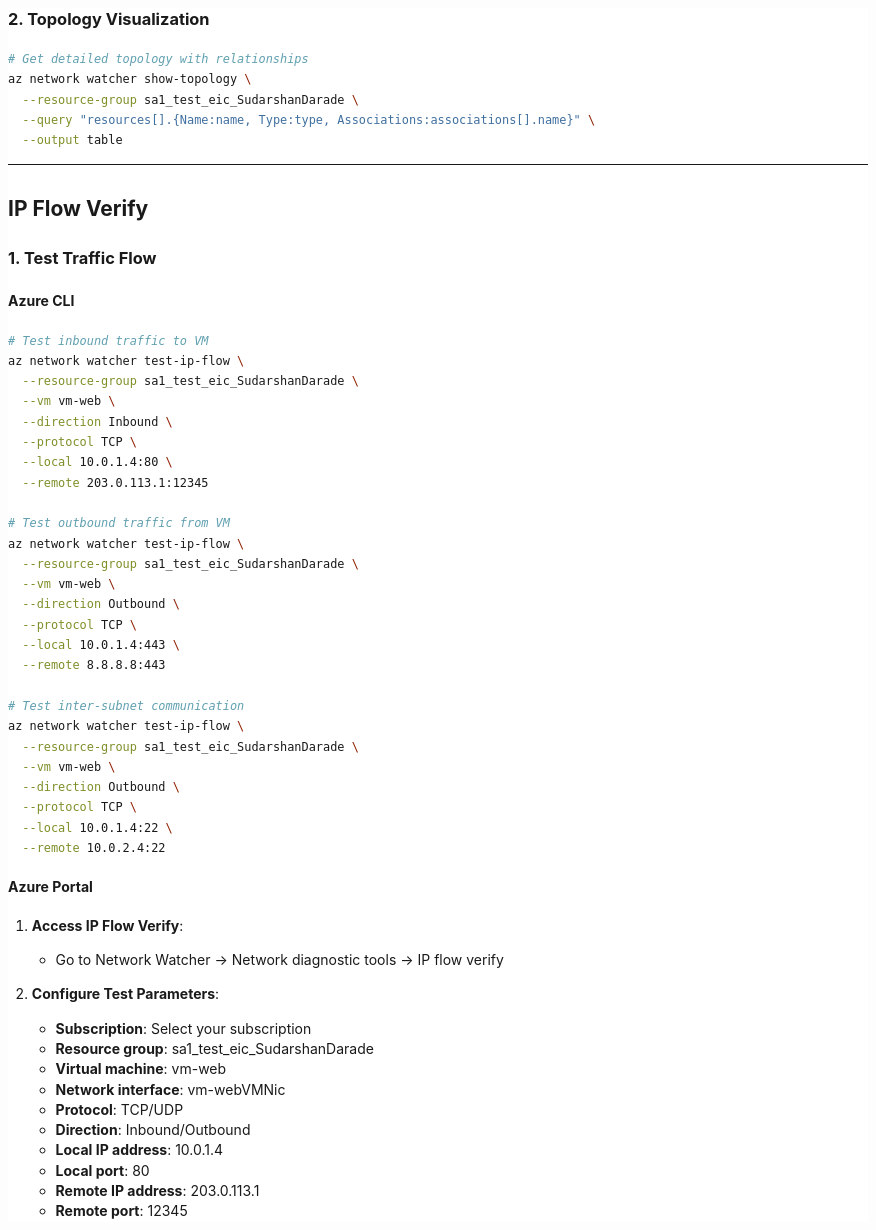 ### 2. Topology Visualization

```bash
# Get detailed topology with relationships
az network watcher show-topology \
  --resource-group sa1_test_eic_SudarshanDarade \
  --query "resources[].{Name:name, Type:type, Associations:associations[].name}" \
  --output table
```

---

## IP Flow Verify

### 1. Test Traffic Flow

#### Azure CLI
```bash
# Test inbound traffic to VM
az network watcher test-ip-flow \
  --resource-group sa1_test_eic_SudarshanDarade \
  --vm vm-web \
  --direction Inbound \
  --protocol TCP \
  --local 10.0.1.4:80 \
  --remote 203.0.113.1:12345

# Test outbound traffic from VM
az network watcher test-ip-flow \
  --resource-group sa1_test_eic_SudarshanDarade \
  --vm vm-web \
  --direction Outbound \
  --protocol TCP \
  --local 10.0.1.4:443 \
  --remote 8.8.8.8:443

# Test inter-subnet communication
az network watcher test-ip-flow \
  --resource-group sa1_test_eic_SudarshanDarade \
  --vm vm-web \
  --direction Outbound \
  --protocol TCP \
  --local 10.0.1.4:22 \
  --remote 10.0.2.4:22
```

#### Azure Portal
1. **Access IP Flow Verify**:
   - Go to Network Watcher → Network diagnostic tools → IP flow verify

2. **Configure Test Parameters**:
   - **Subscription**: Select your subscription
   - **Resource group**: sa1_test_eic_SudarshanDarade
   - **Virtual machine**: vm-web
   - **Network interface**: vm-webVMNic
   - **Protocol**: TCP/UDP
   - **Direction**: Inbound/Outbound
   - **Local IP address**: 10.0.1.4
   - **Local port**: 80
   - **Remote IP address**: 203.0.113.1
   - **Remote port**: 12345
